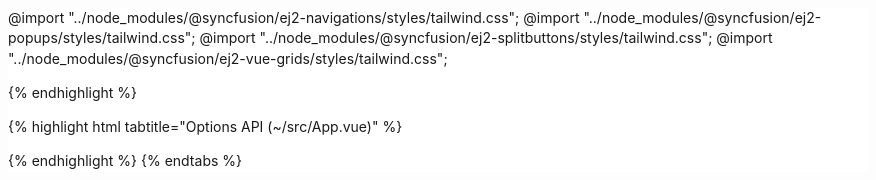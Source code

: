   @import "../node_modules/@syncfusion/ej2-navigations/styles/tailwind.css";
  @import "../node_modules/@syncfusion/ej2-popups/styles/tailwind.css";
  @import "../node_modules/@syncfusion/ej2-splitbuttons/styles/tailwind.css";
  @import "../node_modules/@syncfusion/ej2-vue-grids/styles/tailwind.css";
</style>

{% endhighlight %}

{% highlight html tabtitle="Options API (~/src/App.vue)" %}

<template>
  <div id="app">
    <ejs-grid :dataSource='data' :allowFiltering='true' height="348">
      <e-columns>
        <e-column field='OrderID' headerText='Order ID' width='100' textAlign='Right'></e-column>
        <e-column field='CustomerID' headerText='Customer Name' width='100'></e-column>
        <e-column field='EmployeeID' headerText='Employee ID' textAlign='Right' width='100'></e-column>
        <e-column field='Freight' headerText='Freight' format='C2' textAlign='Right' width='100'></e-column>
        <e-column field='ShipCity' headerText='Ship City' width='120'></e-column>
      </e-columns>
    </ejs-grid>
  </div> 
</template>
<script>
  import { GridComponent, ColumnsDirective, ColumnDirective, Filter } from '@syncfusion/ej2-vue-grids';
  import { DataManager } from '@syncfusion/ej2-data';
  import { CustomAdaptor } from './CustomAdaptor';
  export default {
    name: "App",
    components: {
      'ejs-grid': GridComponent,
      'e-columns': ColumnsDirective,
      'e-column': ColumnDirective
    },
    data() {
      return {
        data: new DataManager({
          url: 'https://localhost:xxxx/api/Grid',
          adaptor: new CustomAdaptor(),
        }),
      };
    },
    provide: {
      grid: [Filter]
    }
  };
</script>
<style>
  @import "../node_modules/@syncfusion/ej2-base/styles/tailwind.css";
  @import "../node_modules/@syncfusion/ej2-buttons/styles/tailwind.css";
  @import "../node_modules/@syncfusion/ej2-calendars/styles/tailwind.css";
  @import "../node_modules/@syncfusion/ej2-dropdowns/styles/tailwind.css";
  @import "../node_modules/@syncfusion/ej2-inputs/styles/tailwind.css";
  @import "../node_modules/@syncfusion/ej2-navigations/styles/tailwind.css";
  @import "../node_modules/@syncfusion/ej2-popups/styles/tailwind.css";
  @import "../node_modules/@syncfusion/ej2-splitbuttons/styles/tailwind.css";
  @import "../node_modules/@syncfusion/ej2-vue-grids/styles/tailwind.css";
</style>

{% endhighlight %}
{% endtabs %}
